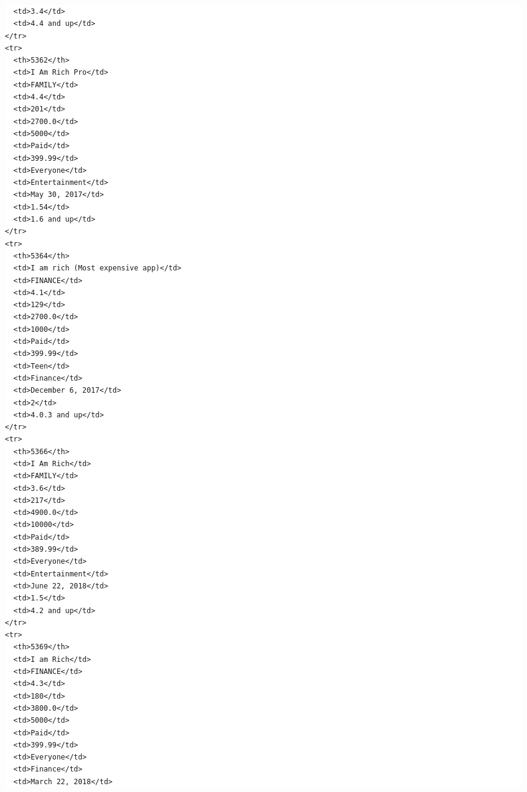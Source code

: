       <td>3.4</td>
      <td>4.4 and up</td>
    </tr>
    <tr>
      <th>5362</th>
      <td>I Am Rich Pro</td>
      <td>FAMILY</td>
      <td>4.4</td>
      <td>201</td>
      <td>2700.0</td>
      <td>5000</td>
      <td>Paid</td>
      <td>399.99</td>
      <td>Everyone</td>
      <td>Entertainment</td>
      <td>May 30, 2017</td>
      <td>1.54</td>
      <td>1.6 and up</td>
    </tr>
    <tr>
      <th>5364</th>
      <td>I am rich (Most expensive app)</td>
      <td>FINANCE</td>
      <td>4.1</td>
      <td>129</td>
      <td>2700.0</td>
      <td>1000</td>
      <td>Paid</td>
      <td>399.99</td>
      <td>Teen</td>
      <td>Finance</td>
      <td>December 6, 2017</td>
      <td>2</td>
      <td>4.0.3 and up</td>
    </tr>
    <tr>
      <th>5366</th>
      <td>I Am Rich</td>
      <td>FAMILY</td>
      <td>3.6</td>
      <td>217</td>
      <td>4900.0</td>
      <td>10000</td>
      <td>Paid</td>
      <td>389.99</td>
      <td>Everyone</td>
      <td>Entertainment</td>
      <td>June 22, 2018</td>
      <td>1.5</td>
      <td>4.2 and up</td>
    </tr>
    <tr>
      <th>5369</th>
      <td>I am Rich</td>
      <td>FINANCE</td>
      <td>4.3</td>
      <td>180</td>
      <td>3800.0</td>
      <td>5000</td>
      <td>Paid</td>
      <td>399.99</td>
      <td>Everyone</td>
      <td>Finance</td>
      <td>March 22, 2018</td>